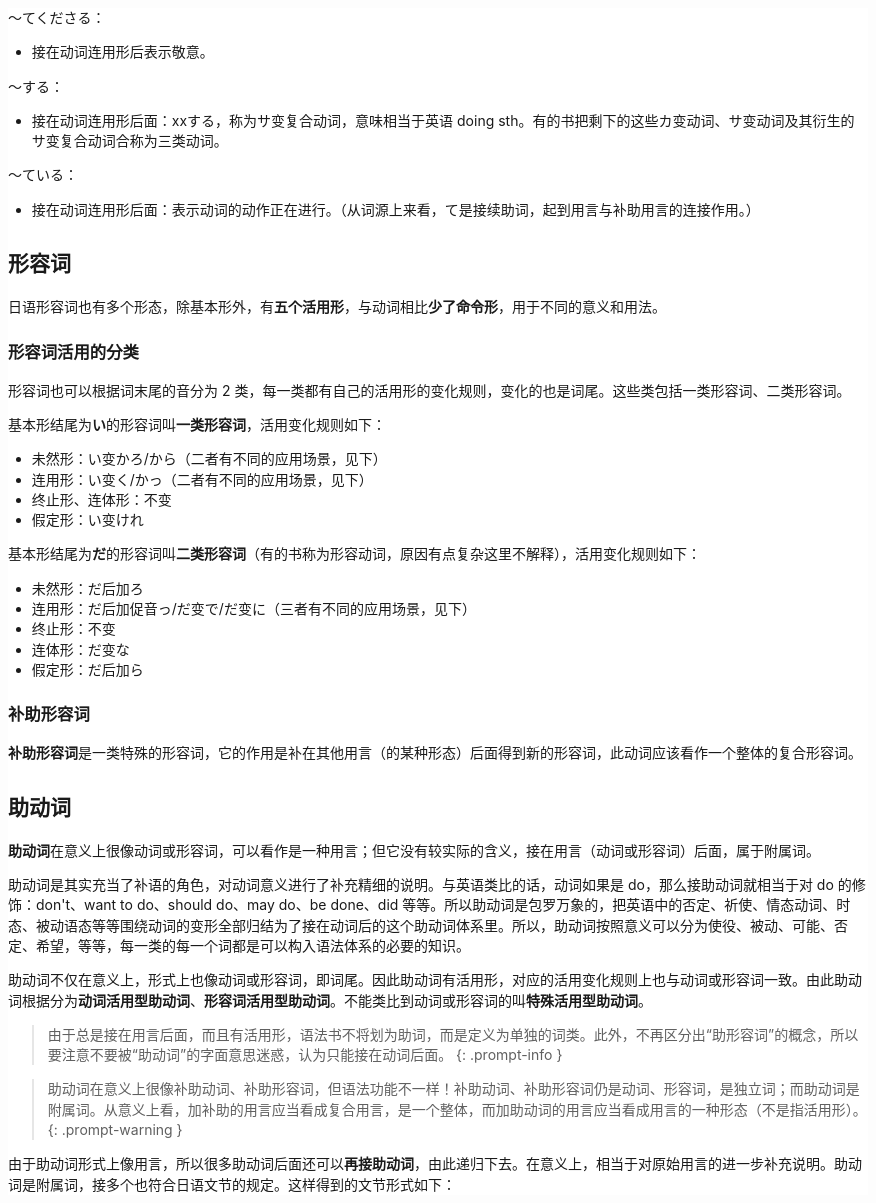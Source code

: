 ～てくださる：
- 接在动词连用形后表示敬意。

～する：
- 接在动词连用形后面：xxする，称为サ变复合动词，意味相当于英语 doing sth。有的书把剩下的这些カ变动词、サ变动词及其衍生的サ变复合动词合称为三类动词。

～ている：
- 接在动词连用形后面：表示动词的动作正在进行。（从词源上来看，て是接续助词，起到用言与补助用言的连接作用。）


## 形容词

日语形容词也有多个形态，除基本形外，有**五个活用形**，与动词相比**少了命令形**，用于不同的意义和用法。

### 形容词活用的分类

形容词也可以根据词末尾的音分为 2 类，每一类都有自己的活用形的变化规则，变化的也是词尾。这些类包括一类形容词、二类形容词。

基本形结尾为**い**的形容词叫**一类形容词**，活用变化规则如下：

- 未然形：い变かろ/から（二者有不同的应用场景，见下）
- 连用形：い变く/かっ（二者有不同的应用场景，见下）
- 终止形、连体形：不变
- 假定形：い变けれ

基本形结尾为**だ**的形容词叫**二类形容词**（有的书称为形容动词，原因有点复杂这里不解释），活用变化规则如下：
  
- 未然形：だ后加ろ
- 连用形：だ后加促音っ/だ变で/だ变に（三者有不同的应用场景，见下）
- 终止形：不变
- 连体形：だ变な
- 假定形：だ后加ら

### 补助形容词

**补助形容词**是一类特殊的形容词，它的作用是补在其他用言（的某种形态）后面得到新的形容词，此动词应该看作一个整体的复合形容词。


## 助动词

**助动词**在意义上很像动词或形容词，可以看作是一种用言；但它没有较实际的含义，接在用言（动词或形容词）后面，属于附属词。

助动词是其实充当了补语的角色，对动词意义进行了补充精细的说明。与英语类比的话，动词如果是 do，那么接助动词就相当于对 do 的修饰：don't、want to do、should do、may do、be done、did 等等。所以助动词是包罗万象的，把英语中的否定、祈使、情态动词、时态、被动语态等等围绕动词的变形全部归结为了接在动词后的这个助动词体系里。所以，助动词按照意义可以分为使役、被动、可能、否定、希望，等等，每一类的每一个词都是可以构入语法体系的必要的知识。

助动词不仅在意义上，形式上也像动词或形容词，即词尾。因此助动词有活用形，对应的活用变化规则上也与动词或形容词一致。由此助动词根据分为**动词活用型助动词**、**形容词活用型助动词**。不能类比到动词或形容词的叫**特殊活用型助动词**。

> 由于总是接在用言后面，而且有活用形，语法书不将划为助词，而是定义为单独的词类。此外，不再区分出“助形容词”的概念，所以要注意不要被“助动词”的字面意思迷惑，认为只能接在动词后面。
{: .prompt-info }

> 助动词在意义上很像补助动词、补助形容词，但语法功能不一样！补助动词、补助形容词仍是动词、形容词，是独立词；而助动词是附属词。从意义上看，加补助的用言应当看成复合用言，是一个整体，而加助动词的用言应当看成用言的一种形态（不是指活用形）。
{: .prompt-warning }

由于助动词形式上像用言，所以很多助动词后面还可以**再接助动词**，由此递归下去。在意义上，相当于对原始用言的进一步补充说明。助动词是附属词，接多个也符合日语文节的规定。这样得到的文节形式如下：
